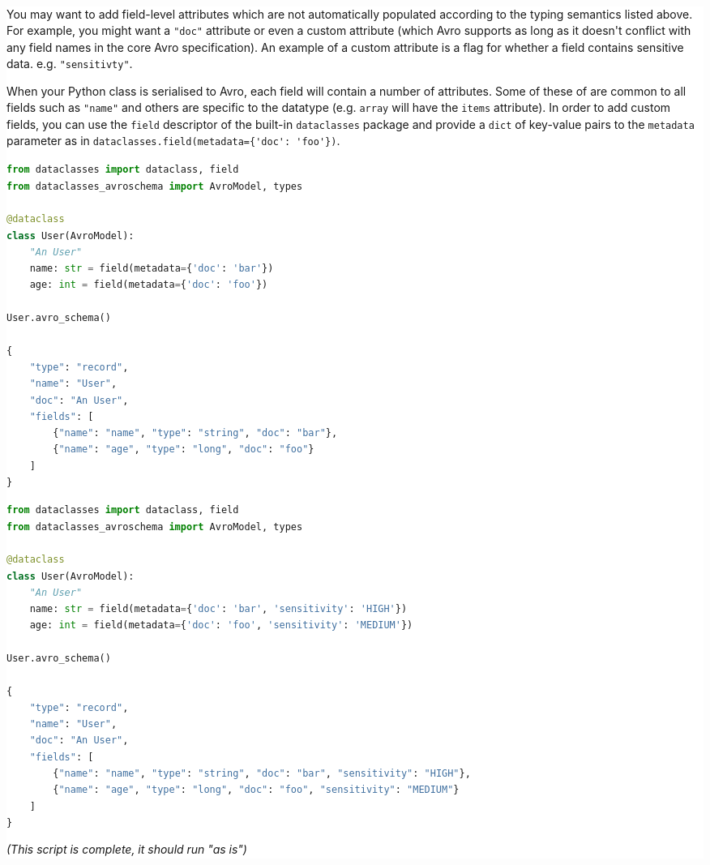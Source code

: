 You may want to add field-level attributes which are not automatically populated according to the typing semantics
listed above. For example, you might want a `"doc"` attribute or even a custom attribute (which Avro supports as long
as it doesn't conflict with any field names in the core Avro specification). An example of a custom attribute is a flag
for whether a field contains sensitive data. e.g. `"sensitivty"`.

When your Python class is serialised to Avro, each field will contain a number of attributes. Some of these of are common
to all fields such as `"name"` and others are specific to the datatype (e.g. `array` will have the `items` attribute).
In order to add custom fields, you can use the `field` descriptor of the built-in `dataclasses` package and provide a
`dict` of key-value pairs to the `metadata` parameter as in `dataclasses.field(metadata={'doc': 'foo'})`.

```python title="Adding a doc attribute to fields"
from dataclasses import dataclass, field
from dataclasses_avroschema import AvroModel, types

@dataclass
class User(AvroModel):
    "An User"
    name: str = field(metadata={'doc': 'bar'})
    age: int = field(metadata={'doc': 'foo'})

User.avro_schema()

{
    "type": "record",
    "name": "User",
    "doc": "An User",
    "fields": [
        {"name": "name", "type": "string", "doc": "bar"},
        {"name": "age", "type": "long", "doc": "foo"}
    ]
}
```

```python title="Adding an additional sensitivity attribute to fields."
from dataclasses import dataclass, field
from dataclasses_avroschema import AvroModel, types

@dataclass
class User(AvroModel):
    "An User"
    name: str = field(metadata={'doc': 'bar', 'sensitivity': 'HIGH'})
    age: int = field(metadata={'doc': 'foo', 'sensitivity': 'MEDIUM'})

User.avro_schema()

{
    "type": "record",
    "name": "User",
    "doc": "An User",
    "fields": [
        {"name": "name", "type": "string", "doc": "bar", "sensitivity": "HIGH"},
        {"name": "age", "type": "long", "doc": "foo", "sensitivity": "MEDIUM"}
    ]
}
```

*(This script is complete, it should run "as is")*
